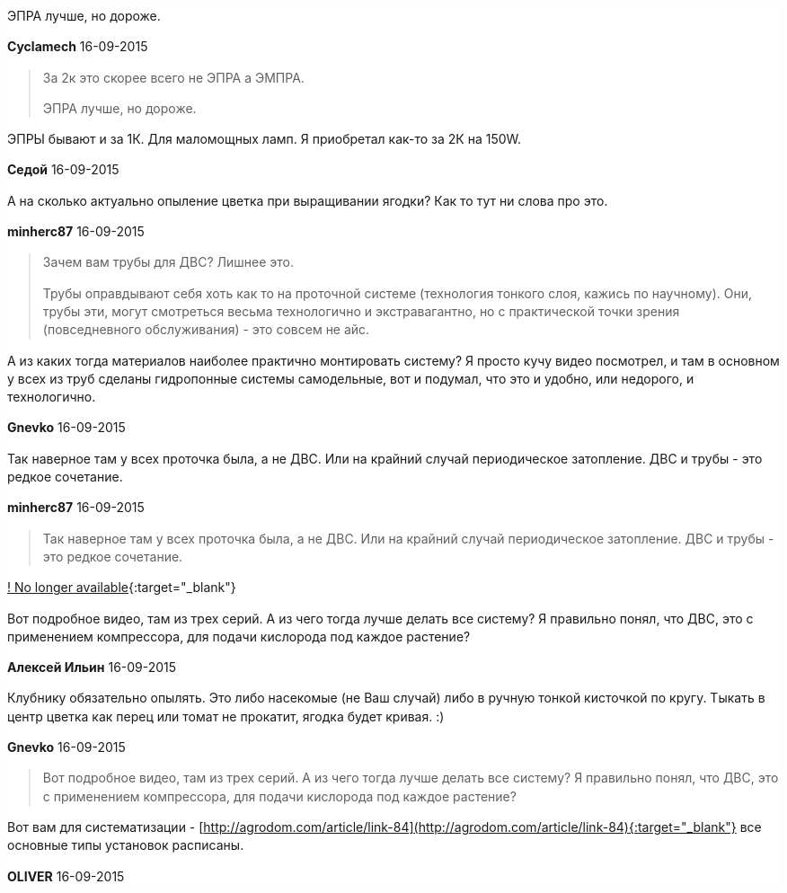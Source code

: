 ЭПРА лучше, но дороже. 


**Cyclamech** 16-09-2015

> За 2к это скорее всего не ЭПРА а ЭМПРА. 
> 
> ЭПРА лучше, но дороже.

ЭПРЫ бывают и за 1К. Для маломощных ламп. Я приобретал как-то за 2К на 150W.


**Седой** 16-09-2015

А на сколько актуально опыление цветка при выращивании ягодки? Как то тут ни слова про это.


**minherc87** 16-09-2015

> Зачем вам трубы для ДВС? Лишнее это. 
> 
> Трубы оправдывают себя хоть как то на проточной системе (технология тонкого слоя, кажись по научному). Они, трубы эти, могут смотреться весьма технологично и экстравагантно, но с практической точки зрения (повседневного обслуживания) - это совсем не айс.

А из каких тогда материалов наиболее практично монтировать систему? Я просто кучу видео посмотрел, и там в основном у всех из труб сделаны гидропонные системы самодельные, вот и подумал, что это и удобно, или недорого, и технологично.


**Gnevko** 16-09-2015

Так наверное там у всех проточка была, а не ДВС. Или на крайний случай периодическое затопление. ДВС и трубы - это редкое сочетание.


**minherc87** 16-09-2015

> Так наверное там у всех проточка была, а не ДВС. Или на крайний случай периодическое затопление. ДВС и трубы - это редкое сочетание.

[! No longer available](http://www.youtube.com/watch?v=RJd2bSVYgR0#){:target="_blank"}

Вот подробное видео, там из трех серий. А из чего тогда лучше делать все систему? Я правильно понял, что ДВС, это с применением компрессора, для подачи кислорода под каждое растение?


**Алексей Ильин** 16-09-2015

Клубнику обязательно опылять. Это либо насекомые (не Ваш случай) либо в ручную тонкой кисточкой по кругу. Тыкать в центр цветка как перец или томат не прокатит, ягодка будет кривая. :)


**Gnevko** 16-09-2015

> Вот подробное видео, там из трех серий. А из чего тогда лучше делать все систему? Я правильно понял, что ДВС, это с применением компрессора, для подачи кислорода под каждое растение?

Вот вам для систематизации - [http://agrodom.com/article/link-84](http://agrodom.com/article/link-84){:target="_blank"} все основные типы установок расписаны.


**OLIVER** 16-09-2015
